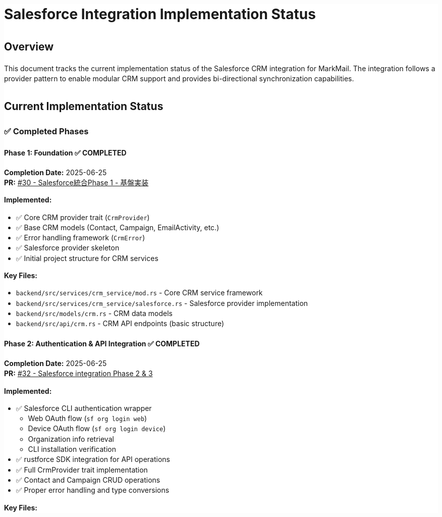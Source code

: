 # Salesforce Integration Implementation Status

## Overview

This document tracks the current implementation status of the Salesforce CRM
integration for MarkMail. The integration follows a provider pattern to enable
modular CRM support and provides bi-directional synchronization capabilities.

## Current Implementation Status

### ✅ Completed Phases

#### Phase 1: Foundation ✅ COMPLETED

**Completion Date:** 2025-06-25  
**PR:** [#30 - Salesforce統合Phase 1 - 基盤実装](https://github.com/engineers-hub-ltd-in-house-project/markmail/pull/30)

**Implemented:**

- ✅ Core CRM provider trait (`CrmProvider`)
- ✅ Base CRM models (Contact, Campaign, EmailActivity, etc.)
- ✅ Error handling framework (`CrmError`)
- ✅ Salesforce provider skeleton
- ✅ Initial project structure for CRM services

**Key Files:**

- `backend/src/services/crm_service/mod.rs` - Core CRM service framework
- `backend/src/services/crm_service/salesforce.rs` - Salesforce provider
  implementation
- `backend/src/models/crm.rs` - CRM data models
- `backend/src/api/crm.rs` - CRM API endpoints (basic structure)

#### Phase 2: Authentication & API Integration ✅ COMPLETED

**Completion Date:** 2025-06-25  
**PR:** [#32 - Salesforce integration Phase 2 & 3](https://github.com/engineers-hub-ltd-in-house-project/markmail/pull/32)

**Implemented:**

- ✅ Salesforce CLI authentication wrapper
  - Web OAuth flow (`sf org login web`)
  - Device OAuth flow (`sf org login device`)
  - Organization info retrieval
  - CLI installation verification
- ✅ rustforce SDK integration for API operations
- ✅ Full CrmProvider trait implementation
- ✅ Contact and Campaign CRUD operations
- ✅ Proper error handling and type conversions

**Key Files:**
